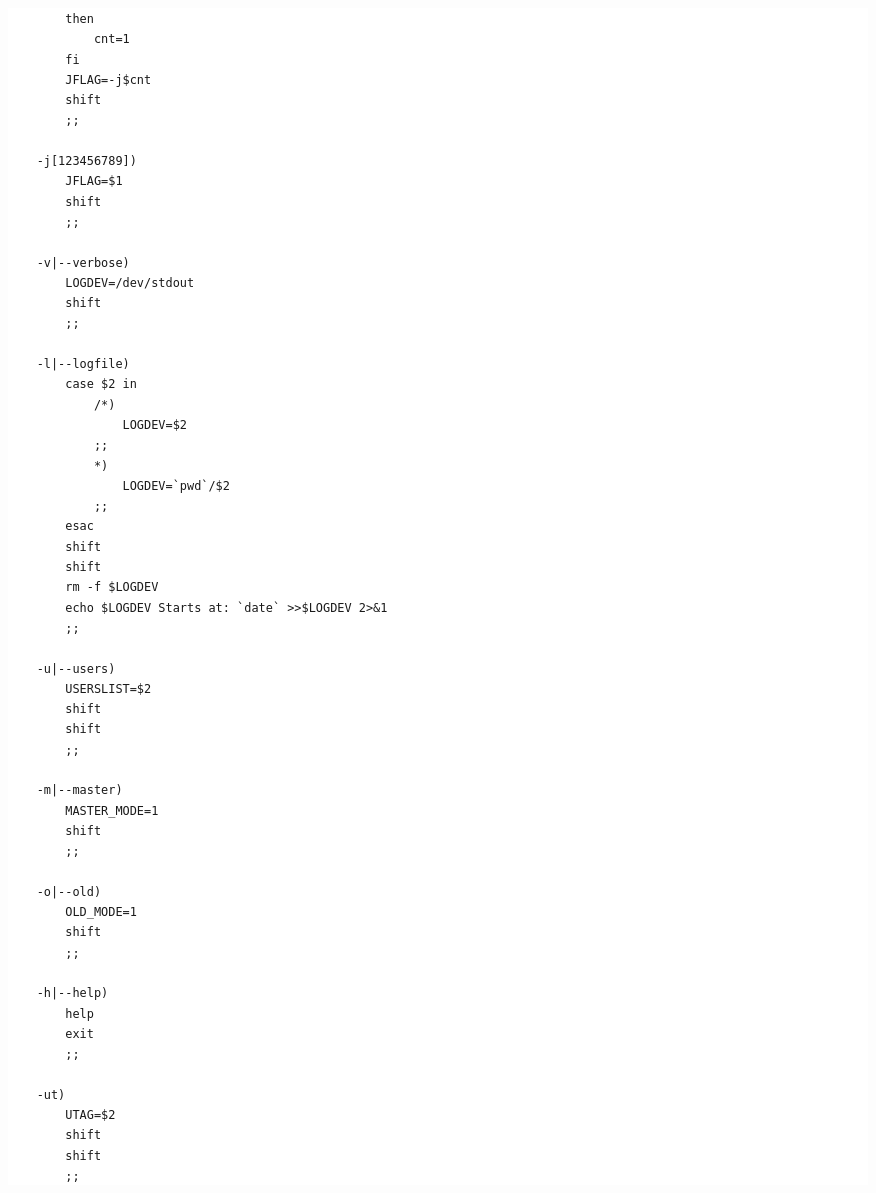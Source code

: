 			then
				cnt=1
			fi
			JFLAG=-j$cnt
			shift
			;;
			
		-j[123456789])
			JFLAG=$1
			shift
			;;
			
		-v|--verbose)
			LOGDEV=/dev/stdout
			shift
			;;
			
		-l|--logfile)
			case $2 in
				/*)
					LOGDEV=$2
				;;
				*)
					LOGDEV=`pwd`/$2
				;;
			esac
			shift
			shift
			rm -f $LOGDEV
			echo $LOGDEV Starts at: `date` >>$LOGDEV 2>&1
			;;
			
		-u|--users)
			USERSLIST=$2
			shift
			shift
			;;
		
		-m|--master)
			MASTER_MODE=1
			shift
			;;

        -o|--old)
            OLD_MODE=1
            shift
            ;;
            
		-h|--help)
			help
			exit
			;;
			
		-ut)
			UTAG=$2
			shift
			shift
			;;
			